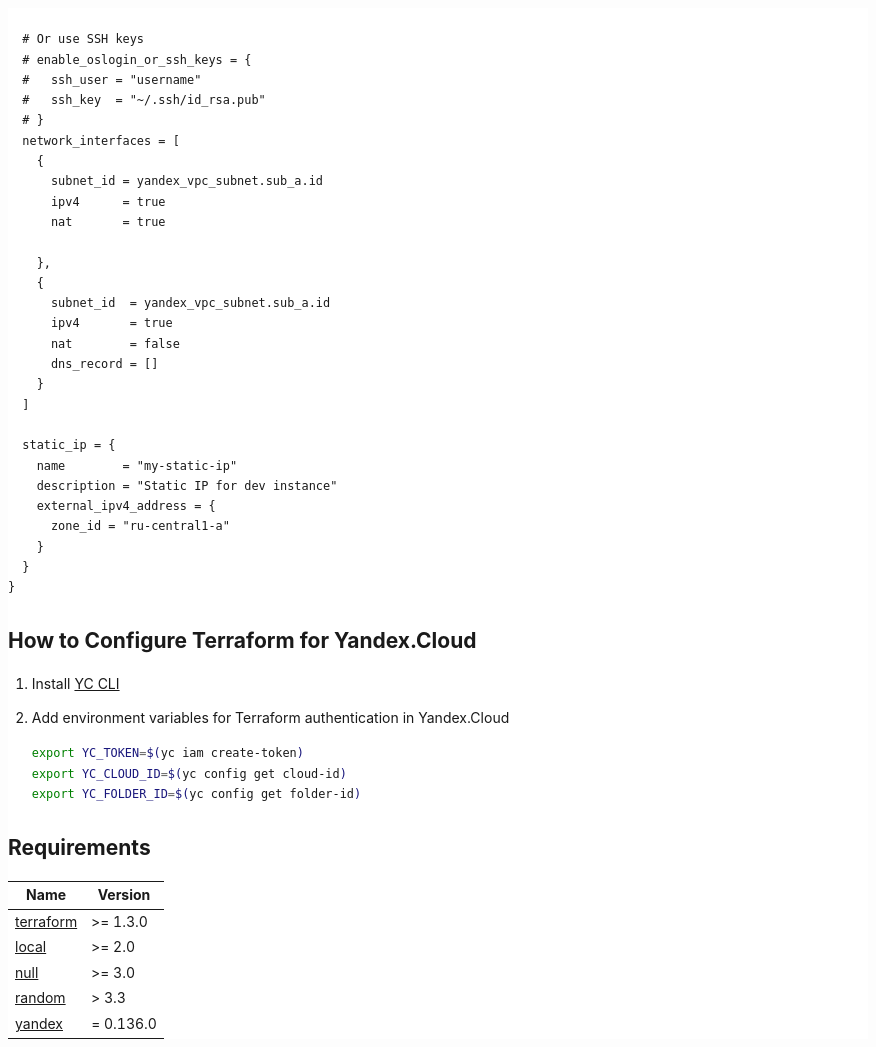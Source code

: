 ```hcl
  
  # Or use SSH keys
  # enable_oslogin_or_ssh_keys = {
  #   ssh_user = "username"
  #   ssh_key  = "~/.ssh/id_rsa.pub"
  # }
  network_interfaces = [
    {
      subnet_id = yandex_vpc_subnet.sub_a.id
      ipv4      = true
      nat       = true

    },
    {
      subnet_id  = yandex_vpc_subnet.sub_a.id
      ipv4       = true
      nat        = false
      dns_record = []
    }
  ]

  static_ip = {
    name        = "my-static-ip"
    description = "Static IP for dev instance"
    external_ipv4_address = {
      zone_id = "ru-central1-a"
    }
  }
}
```
 ## How to Configure Terraform for Yandex.Cloud

 1. Install [YC CLI](https://cloud.yandex.com/docs/cli/quickstart)
 2. Add environment variables for Terraform authentication in Yandex.Cloud

     ```bash
     export YC_TOKEN=$(yc iam create-token)
     export YC_CLOUD_ID=$(yc config get cloud-id)
     export YC_FOLDER_ID=$(yc config get folder-id)
     ```

## Requirements

| Name | Version |
|------|---------|
| <a name="requirement_terraform"></a> [terraform](#requirement\_terraform) | >= 1.3.0 |
| <a name="requirement_local"></a> [local](#requirement\_local) | >= 2.0 |
| <a name="requirement_null"></a> [null](#requirement\_null) | >= 3.0 |
| <a name="requirement_random"></a> [random](#requirement\_random) | > 3.3 |
| <a name="requirement_yandex"></a> [yandex](#requirement\_yandex) | = 0.136.0 |

